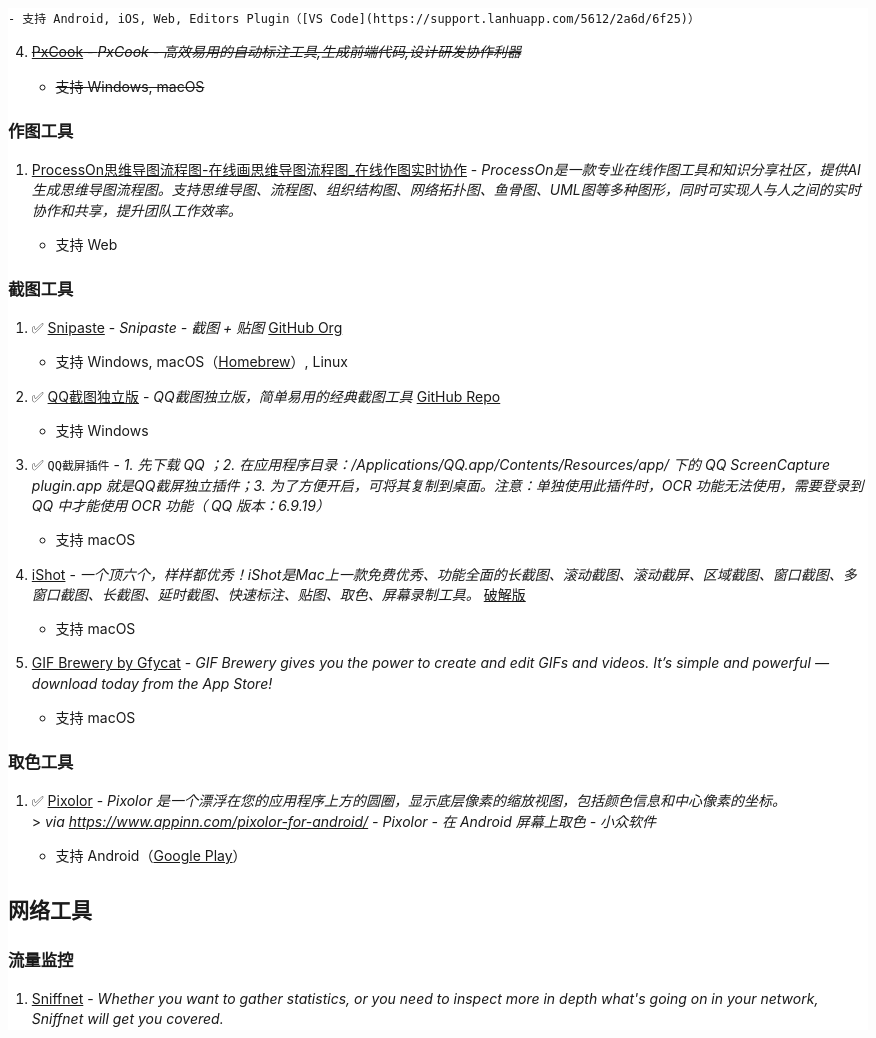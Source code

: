     - 支持 Android, iOS, Web, Editors Plugin（[VS Code](https://support.lanhuapp.com/5612/2a6d/6f25)）

4. ~~[PxCook](https://www.fancynode.com.cn/pxcook) - *PxCook - 高效易用的自动标注工具,生成前端代码,设计研发协作利器*~~

    - ~~支持 Windows, macOS~~

### 作图工具

1. [ProcessOn思维导图流程图-在线画思维导图流程图_在线作图实时协作](https://www.processon.com/) - *ProcessOn是一款专业在线作图工具和知识分享社区，提供AI生成思维导图流程图。支持思维导图、流程图、组织结构图、网络拓扑图、鱼骨图、UML图等多种图形，同时可实现人与人之间的实时协作和共享，提升团队工作效率。*

    - 支持 Web

### 截图工具

1. ✅ [Snipaste](https://zh.snipaste.com/index.html) - *Snipaste - 截图 + 贴图* [GitHub Org](https://github.com/Snipaste)

    - 支持 Windows, macOS（[Homebrew](https://formulae.brew.sh/cask/snipaste)）, Linux

2. ✅ [QQ截图独立版](https://www.isharepc.com/34098.html) <i id="qq-screenshot"></i> - *QQ截图独立版，简单易用的经典截图工具* [GitHub Repo](https://github.com/insoxin/QQScreenShot)

    - 支持 Windows

3. ✅ `QQ截屏插件` - *1. 先下载 QQ ；2. 在应用程序目录：/Applications/QQ.app/Contents/Resources/app/ 下的 QQ ScreenCapture plugin.app 就是QQ截屏独立插件；3. 为了方便开启，可将其复制到桌面。注意：单独使用此插件时，OCR 功能无法使用，需要登录到 QQ 中才能使用 OCR 功能（ QQ 版本：6.9.19）*

    - 支持 macOS

4. [iShot](https://www.better365.cn/ishot.html) - *一个顶六个，样样都优秀！iShot是Mac上一款免费优秀、功能全面的长截图、滚动截图、滚动截屏、区域截图、窗口截图、多窗口截图、长截图、延时截图、快速标注、贴图、取色、屏幕录制工具。* [破解版](https://appstorrent.ru/1619-ishot-pro-screenshot-recording.html)

    - 支持 macOS

5. [GIF Brewery by Gfycat](https://gfycat.com/gifbrewery) - *GIF Brewery gives you the power to create and edit GIFs and videos. It’s simple and powerful — download today from the App Store!*

    - 支持 macOS

### 取色工具

1. ✅ [Pixolor](https://hanpingchinese.com/faq/#permissions-pixolor) - *Pixolor 是一个漂浮在您的应用程序上方的圆圈，显示底层像素的缩放视图，包括颜色信息和中心像素的坐标。*\
    \> _via https://www.appinn.com/pixolor-for-android/ - *Pixolor - 在 Android 屏幕上取色 - 小众软件*_

    - 支持 Android（[Google Play](https://play.google.com/store/apps/details?id=com.embermitre.pixolor.app)）

## 网络工具

### 流量监控

1. [Sniffnet](https://www.sniffnet.net/) - *Whether you want to gather statistics, or you need to inspect more in depth what's going on in your network, Sniffnet will get you covered.*
